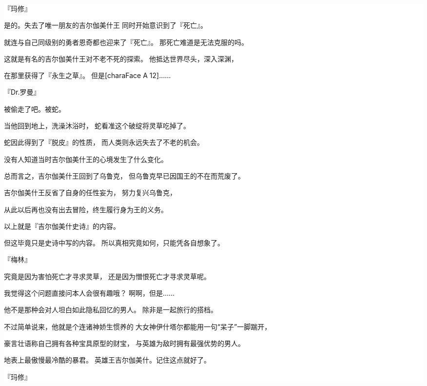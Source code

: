 『玛修』

是的。失去了唯一朋友的吉尔伽美什王
同时开始意识到了『死亡』。

就连与自己同级别的勇者恩奇都也迎来了『死亡』。
那死亡难道是无法克服的吗。

这就是有名的吉尔伽美什王对不老不死的探索。
他抵达世界尽头，深入深渊，

在那里获得了『永生之草』。
但是[charaFace A 12]……

『Dr.罗曼』

被偷走了吧。被蛇。

当他回到地上，洗澡沐浴时，
蛇看准这个破绽将灵草吃掉了。

蛇因此得到了『脱皮』的性质，
而人类则永远失去了不老的机会。

没有人知道当时吉尔伽美什王的心境发生了什么变化。

总而言之，吉尔伽美什王回到了乌鲁克，
但乌鲁克早已因国王的不在而荒废了。

吉尔伽美什王反省了自身的任性妄为，
努力复兴乌鲁克，

从此以后再也没有出去冒险，终生履行身为王的义务。

以上就是『吉尔伽美什史诗』的内容。

但这毕竟只是史诗中写的内容。
所以真相究竟如何，只能凭各自想象了。

『梅林』

究竟是因为害怕死亡才寻求灵草，
还是因为憎恨死亡才寻求灵草呢。

我觉得这个问题直接问本人会很有趣哦？
啊啊，但是……

他不是那种会对人坦白如此隐私回忆的男人。
除非是一起旅行的搭档。

不过简单说来，他就是个连诸神娇生惯养的
大女神伊什塔尔都能用一句“呆子”一脚踹开，

豪言壮语称自己拥有各种宝具原型的财宝，
与英雄为敌时拥有最强优势的男人。

地表上最傲慢最冷酷的暴君。
英雄王吉尔伽美什。记住这点就好了。

『玛修』
